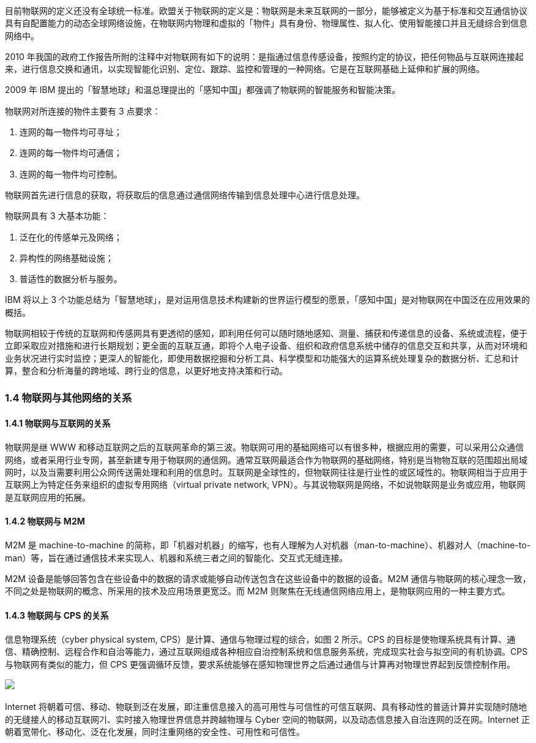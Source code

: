 目前物联网的定义还没有全球统一标准。欧盟关于物联网的定义是：物联网是未来互联网的一部分，能够被定义为基于标准和交互通信协议具有自配置能力的动态全球网络设施，在物联网内物理和虚拟的「物件」具有身份、物理属性、拟人化、使用智能接口并且无缝综合到信息网络中。

2010 年我国的政府工作报告所附的注释中对物联网有如下的说明：是指通过信息传感设备，按照约定的协议，把任何物品与互联网连接起来，进行信息交换和通讯，以实现智能化识别、定位、跟踪、监控和管理的一种网络。它是在互联网基础上延伸和扩展的网络。

2009 年 IBM 提出的「智慧地球」和温总理提出的「感知中国」都强调了物联网的智能服务和智能决策。

物联网对所连接的物件主要有 3 点要求：

1. 连网的每一物件均可寻址；

2. 连网的每一物件均可通信；

3. 连网的每一物件均可控制。

物联网首先进行信息的获取，将获取后的信息通过通信网络传输到信息处理中心进行信息处理。

物联网具有 3 大基本功能：

1. 泛在化的传感单元及网络；

2. 异构性的网络基础设施；

3. 普适性的数据分析与服务。

IBM 将以上 3 个功能总结为「智慧地球」，是对运用信息技术构建新的世界运行模型的愿景，「感知中国」是对物联网在中国泛在应用效果的概括。

物联网相较于传统的互联网和传感网具有更透彻的感知，即利用任何可以随时随地感知、测量、捕获和传递信息的设备、系统或流程，便于立即采取应对措施和进行长期规划；更全面的互联互通，即将个人电子设备、组织和政府信息系统中储存的信息交互和共享，从而对环境和业务状况进行实时监控；更深人的智能化，即使用数据挖掘和分析工具、科学模型和功能强大的运算系统处理复杂的数据分析、汇总和计算，整合和分析海量的跨地域、跨行业的信息，以更好地支持决策和行动。

### 1.4 物联网与其他网络的关系 

#### 1.4.1 物联网与互联网的关系

物联网是继 WWW 和移动互联网之后的互联网革命的第三波。物联网可用的基础网络可以有很多种，根据应用的需要，可以采用公众通信网络，或者采用行业专网，甚至新建专用于物联网的通信网。通常互联网最适合作为物联网的基础网络，特别是当物物互联的范围超出局域网时，以及当需要利用公众网传送需处理和利用的信息时。互联网是全球性的，但物联网往往是行业性的或区域性的。物联网相当于应用于互联网上为特定任务来组织的虚拟专用网络（virtual private network, VPN）。与其说物联网是网络，不如说物联网是业务或应用，物联网是互联网应用的拓展。

#### 1.4.2 物联网与 M2M

M2M 是 machine-to-machine 的简称，即「机器对机器」的缩写，也有人理解为人对机器（man-to-machine）、机器对人（machine-to-man）等，旨在通过通信技术来实现人、机器和系统三者之间的智能化、交互式无缝连接。

M2M 设备是能够回答包含在些设备中的数据的请求或能够自动传送包含在这些设备中的数据的设备。M2M 通信与物联网的核心理念一致，不同之处是物联网的概念、所采用的技术及应用场景更宽泛。而 M2M 则聚焦在无线通信网络应用上，是物联网应用的一种主要方式。

#### 1.4.3 物联网与 CPS 的关系

信息物理系统（cyber physical system, CPS）是计算、通信与物理过程的综合，如图 2 所示。CPS 的目标是使物理系统具有计算、通信、精确控制、远程合作和自治等能力，通过互联网组成各种相应自治控制系统和信息服务系统，完成现实社会与拟空间的有机协调。CPS 与物联网有类似的能力，但 CPS 更强调循环反馈，要求系统能够在感知物理世界之后通过通信与计算再对物理世界起到反馈控制作用。

![](https://raw.githubusercontent.com/dalong0514/selfstudy/master/图片链接/化工设计/2019147.png)

Internet 将朝着可信、移动、物联到泛在发展，即注重信息接入的高可用性与可信性的可信互联网、具有移动性的普适计算并实现随时随地的无缝接人的移动互联网기、实时接入物理世界信息并跨越物理与 Cyber 空间的物联网，以及动态信息接入自治连网的泛在网。Internet 正朝着宽带化、移动化、泛在化发展，同时注重网络的安全性、可用性和可信性。
